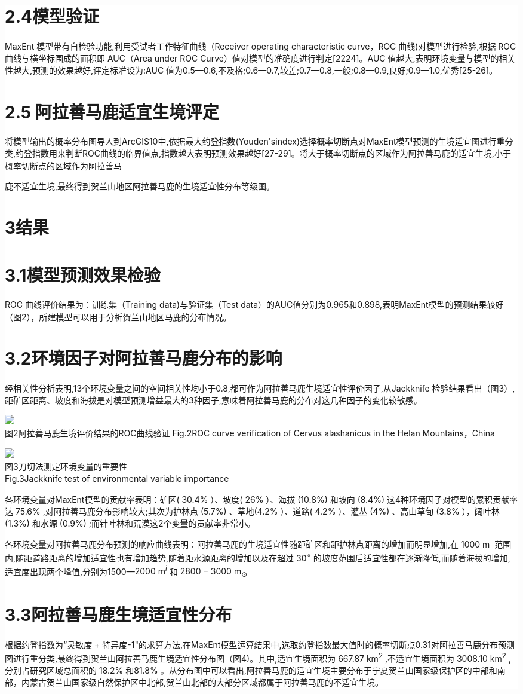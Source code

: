 # 2.4模型验证

MaxEnt 模型带有自检验功能,利用受试者工作特征曲线（Receiver operating characteristic curve，ROC 曲线)对模型进行检验,根据 ROC 曲线与横坐标围成的面积即 AUC（Area under ROC Curve）值对模型的准确度进行判定[2224]。AUC 值越大,表明环境变量与模型的相关性越大,预测的效果越好,评定标准设为:AUC 值为0.5—0.6,不及格;0.6—0.7,较差;0.7—0.8,一般;0.8—0.9,良好;0.9—1.0,优秀[25-26]。

# 2.5 阿拉善马鹿适宜生境评定

将模型输出的概率分布图导人到ArcGIS10中,依据最大约登指数(Youden'sindex)选择概率切断点对MaxEnt模型预测的生境适宜图进行重分类,约登指数用来判断ROC曲线的临界值点,指数越大表明预测效果越好[27-29]。将大于概率切断点的区域作为阿拉善马鹿的适宜生境,小于概率切断点的区域作为阿拉善马

鹿不适宜生境,最终得到贺兰山地区阿拉善马鹿的生境适宜性分布等级图。

# 3结果

# 3.1模型预测效果检验

ROC 曲线评价结果为：训练集（Training data)与验证集（Test data）的AUC值分别为0.965和0.898,表明MaxEnt模型的预测结果较好（图2），所建模型可以用于分析贺兰山地区马鹿的分布情况。

# 3.2环境因子对阿拉善马鹿分布的影响

经相关性分析表明,13个环境变量之间的空间相关性均小于0.8,都可作为阿拉善马鹿生境适宜性评价因子,从Jackknife 检验结果看出（图3）,距矿区距离、坡度和海拔是对模型预测增益最大的3种因子,意味着阿拉善马鹿的分布对这几种因子的变化较敏感。

![](images/b54bc0855e63493c7a52e641158a87ba8f2ac8d1937a86df8ec2ee87743736fa.jpg)  
图2阿拉善马鹿生境评价结果的ROC曲线验证 Fig.2ROC curve verification of Cervus alashanicus in the Helan Mountains，China

![](images/6813eb0c9411f90b148311167a134fe7a0fef7d336d913ef0a9080066e28f887.jpg)  
图3刀切法测定环境变量的重要性  
Fig.3Jackknife test of environmental variable importance

各环境变量对MaxEnt模型的贡献率表明：矿区( $3 0 . 4 \%$ ）、坡度( $2 6 \%$ ）、海拔 $( 1 0 . 8 \% )$ 和坡向 $( 8 . 4 \% )$ 这4种环境因子对模型的累积贡献率达 $7 5 . 6 \%$ ,对阿拉善马鹿分布影响较大;其次为护林点 $( 5 . 7 \% )$ 、草地$( 4 . 2 \%$ ）、道路( $4 . 2 \%$ ）、灌丛 $( 4 \% )$ 、高山草甸 $( 3 . 8 \%$ ），阔叶林 $( 1 . 3 \% )$ 和水源 $( 0 . 9 \% )$ ;而针叶林和荒漠这2个变量的贡献率非常小。

各环境变量对阿拉善马鹿分布预测的响应曲线表明：阿拉善马鹿的生境适宜性随距矿区和距护林点距离的增加而明显增加,在 $1 0 0 0 \mathrm { ~ m ~ }$ 范围内,随距道路距离的增加适宜性也有增加趋势,随着距水源距离的增加以及在超过 $3 0 ^ { \circ }$ 的坡度范围后适宜性都在逐渐降低,而随着海拔的增加,适宜度出现两个峰值,分别为1500—$2 0 0 0 ~ \mathrm { { m } } ^ { i }$ 和 $2 8 0 0 {  { - } } 3 0 0 0 ~ \mathrm { m } _ { \odot }$

# 3.3阿拉善马鹿生境适宜性分布

根据约登指数为“灵敏度 $+$ 特异度-1"的求算方法,在MaxEnt模型运算结果中,选取约登指数最大值时的概率切断点0.31对阿拉善马鹿分布预测图进行重分类,最终得到贺兰山阿拉善马鹿生境适宜性分布图（图4)。其中,适宜生境面积为 $6 6 7 . 8 7 ~ \mathrm { k m } ^ { 2 }$ ,不适宜生境面积为 $3 0 0 8 . 1 0 ~ \mathrm { k m } ^ { 2 }$ ,分别占研究区域总面积的 $1 8 . 2 \%$ 和$8 1 . 8 \%$ 。从分布图中可以看出,阿拉善马鹿的适宜生境主要分布于宁夏贺兰山国家级保护区的中部和南部，内蒙古贺兰山国家级自然保护区中北部,贺兰山北部的大部分区域都属于阿拉善马鹿的不适宜生境。
